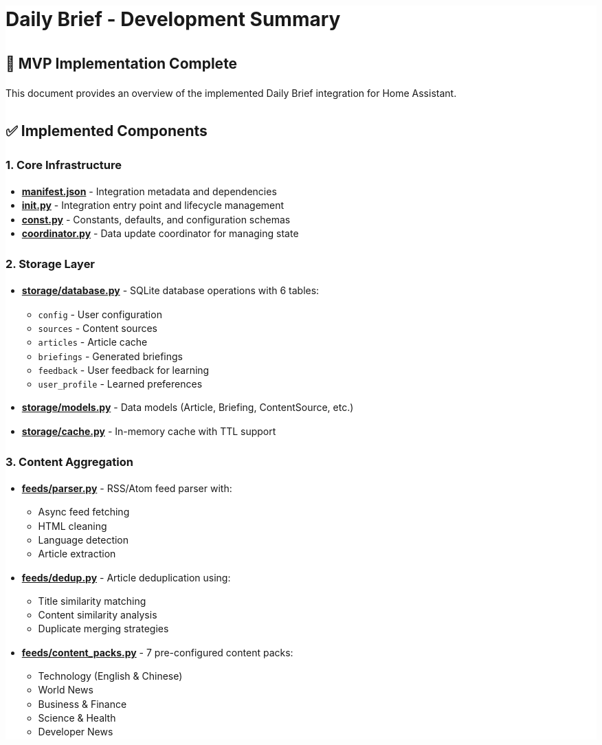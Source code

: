 # Daily Brief - Development Summary

## 🎉 MVP Implementation Complete

This document provides an overview of the implemented Daily Brief integration for Home Assistant.

## ✅ Implemented Components

### 1. Core Infrastructure

- **[manifest.json](custom_components/daily_brief/manifest.json)** - Integration metadata and dependencies
- **[__init__.py](custom_components/daily_brief/__init__.py)** - Integration entry point and lifecycle management
- **[const.py](custom_components/daily_brief/const.py)** - Constants, defaults, and configuration schemas
- **[coordinator.py](custom_components/daily_brief/coordinator.py)** - Data update coordinator for managing state

### 2. Storage Layer

- **[storage/database.py](custom_components/daily_brief/storage/database.py)** - SQLite database operations with 6 tables:
  - `config` - User configuration
  - `sources` - Content sources
  - `articles` - Article cache
  - `briefings` - Generated briefings
  - `feedback` - User feedback for learning
  - `user_profile` - Learned preferences

- **[storage/models.py](custom_components/daily_brief/storage/models.py)** - Data models (Article, Briefing, ContentSource, etc.)
- **[storage/cache.py](custom_components/daily_brief/storage/cache.py)** - In-memory cache with TTL support

### 3. Content Aggregation

- **[feeds/parser.py](custom_components/daily_brief/feeds/parser.py)** - RSS/Atom feed parser with:
  - Async feed fetching
  - HTML cleaning
  - Language detection
  - Article extraction

- **[feeds/dedup.py](custom_components/daily_brief/feeds/dedup.py)** - Article deduplication using:
  - Title similarity matching
  - Content similarity analysis
  - Duplicate merging strategies

- **[feeds/content_packs.py](custom_components/daily_brief/feeds/content_packs.py)** - 7 pre-configured content packs:
  - Technology (English & Chinese)
  - World News
  - Business & Finance
  - Science & Health
  - Developer News

